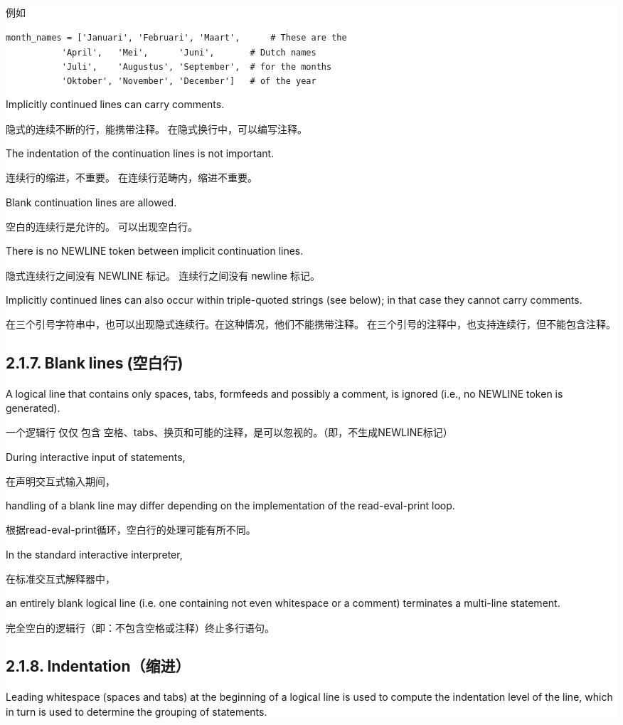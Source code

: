 例如

    month_names = ['Januari', 'Februari', 'Maart',      # These are the
               'April',   'Mei',      'Juni',       # Dutch names
               'Juli',    'Augustus', 'September',  # for the months
               'Oktober', 'November', 'December']   # of the year

Implicitly continued lines can carry comments. 

隐式的连续不断的行，能携带注释。
在隐式换行中，可以编写注释。

The indentation of the continuation lines is not important.

连续行的缩进，不重要。
在连续行范畴内，缩进不重要。

Blank continuation lines are allowed. 

空白的连续行是允许的。
可以出现空白行。

There is no NEWLINE token between implicit continuation lines.

隐式连续行之间没有 NEWLINE 标记。
连续行之间没有 newline 标记。

Implicitly continued lines can also occur within triple-quoted strings (see below); in that case they cannot carry comments.

在三个引号字符串中，也可以出现隐式连续行。在这种情况，他们不能携带注释。
在三个引号的注释中，也支持连续行，但不能包含注释。

## 2.1.7. Blank lines (空白行)

A logical line that contains only spaces, tabs, formfeeds and possibly a comment, is ignored (i.e., no NEWLINE token is generated).

一个逻辑行 仅仅 包含 空格、tabs、换页和可能的注释，是可以忽视的。（即，不生成NEWLINE标记）

During interactive input of statements, 

在声明交互式输入期间，

 handling of a blank line may differ depending on the implementation of the read-eval-print loop. 

根据read-eval-print循环，空白行的处理可能有所不同。

 In the standard interactive interpreter, 

在标准交互式解释器中，

 an entirely blank logical line (i.e. one containing not even whitespace or a comment) terminates a multi-line statement.

完全空白的逻辑行（即：不包含空格或注释）终止多行语句。

## 2.1.8. Indentation（缩进）

Leading whitespace (spaces and tabs) at the beginning of a logical line is used to compute the indentation level of the line, which in turn is used to determine the grouping of statements.
